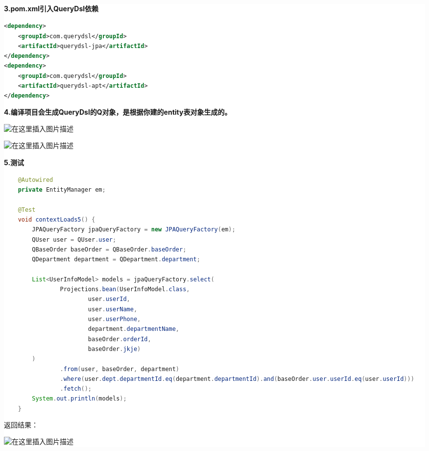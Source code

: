 **3.pom.xml引入QueryDsl依赖**

```xml
<dependency>
    <groupId>com.querydsl</groupId>
    <artifactId>querydsl-jpa</artifactId>
</dependency>
<dependency>
    <groupId>com.querydsl</groupId>
    <artifactId>querydsl-apt</artifactId>
</dependency>
```

**4.编译项目会生成QueryDsl的Q对象，是根据你建的entity表对象生成的。**

![在这里插入图片描述](https://qxguide.oss-cn-beijing.aliyuncs.com/blog/images/20210527110657648.png)

![在这里插入图片描述](https://qxguide.oss-cn-beijing.aliyuncs.com/blog/images/20210527110719294.png)

**5.测试**

```java
	@Autowired
    private EntityManager em;
    
	@Test
    void contextLoads5() {
        JPAQueryFactory jpaQueryFactory = new JPAQueryFactory(em);
        QUser user = QUser.user;
        QBaseOrder baseOrder = QBaseOrder.baseOrder;
        QDepartment department = QDepartment.department;

        List<UserInfoModel> models = jpaQueryFactory.select(
                Projections.bean(UserInfoModel.class,
                        user.userId,
                        user.userName,
                        user.userPhone,
                        department.departmentName,
                        baseOrder.orderId,
                        baseOrder.jkje)
        )
                .from(user, baseOrder, department)
                .where(user.dept.departmentId.eq(department.departmentId).and(baseOrder.user.userId.eq(user.userId)))
                .fetch();
        System.out.println(models);
    }

```

返回结果：

![在这里插入图片描述](https://qxguide.oss-cn-beijing.aliyuncs.com/blog/images/20210527113134579.png)
